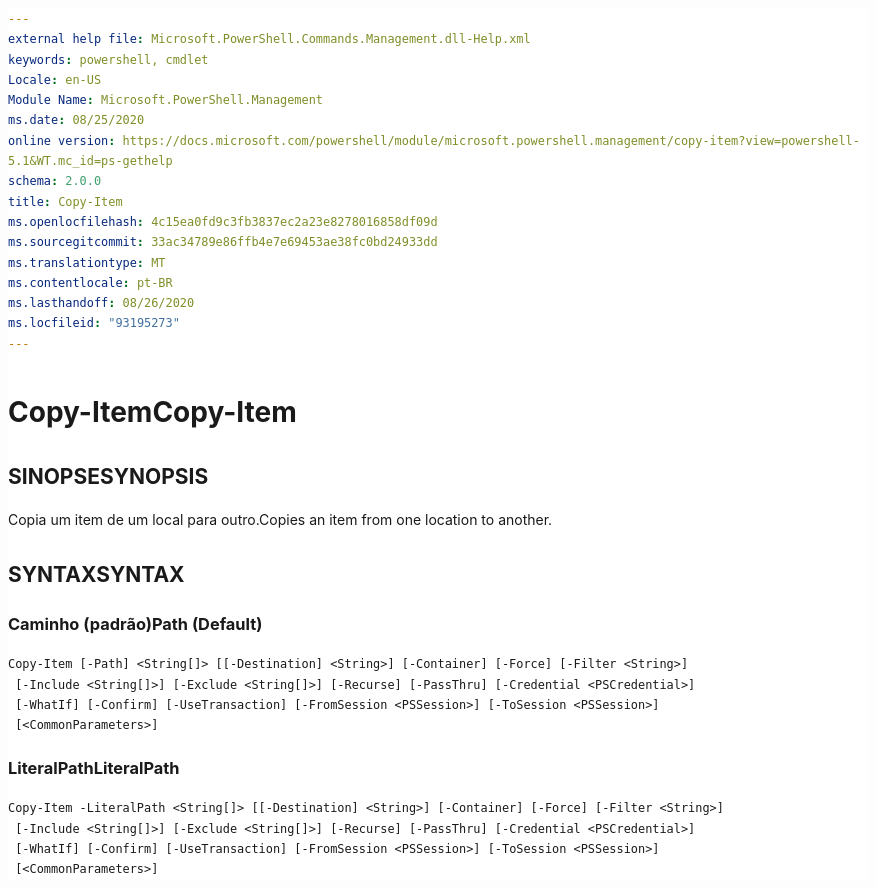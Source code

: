 ```yaml
---
external help file: Microsoft.PowerShell.Commands.Management.dll-Help.xml
keywords: powershell, cmdlet
Locale: en-US
Module Name: Microsoft.PowerShell.Management
ms.date: 08/25/2020
online version: https://docs.microsoft.com/powershell/module/microsoft.powershell.management/copy-item?view=powershell-5.1&WT.mc_id=ps-gethelp
schema: 2.0.0
title: Copy-Item
ms.openlocfilehash: 4c15ea0fd9c3fb3837ec2a23e8278016858df09d
ms.sourcegitcommit: 33ac34789e86ffb4e7e69453ae38fc0bd24933dd
ms.translationtype: MT
ms.contentlocale: pt-BR
ms.lasthandoff: 08/26/2020
ms.locfileid: "93195273"
---
```

# <span data-ttu-id="54bce-103">Copy-Item</span><span class="sxs-lookup"><span data-stu-id="54bce-103">Copy-Item</span></span>

## <span data-ttu-id="54bce-104">SINOPSE</span><span class="sxs-lookup"><span data-stu-id="54bce-104">SYNOPSIS</span></span>
<span data-ttu-id="54bce-105">Copia um item de um local para outro.</span><span class="sxs-lookup"><span data-stu-id="54bce-105">Copies an item from one location to another.</span></span>

## <span data-ttu-id="54bce-106">SYNTAX</span><span class="sxs-lookup"><span data-stu-id="54bce-106">SYNTAX</span></span>

### <span data-ttu-id="54bce-107">Caminho (padrão)</span><span class="sxs-lookup"><span data-stu-id="54bce-107">Path (Default)</span></span>

```
Copy-Item [-Path] <String[]> [[-Destination] <String>] [-Container] [-Force] [-Filter <String>]
 [-Include <String[]>] [-Exclude <String[]>] [-Recurse] [-PassThru] [-Credential <PSCredential>]
 [-WhatIf] [-Confirm] [-UseTransaction] [-FromSession <PSSession>] [-ToSession <PSSession>]
 [<CommonParameters>]
```

### <span data-ttu-id="54bce-108">LiteralPath</span><span class="sxs-lookup"><span data-stu-id="54bce-108">LiteralPath</span></span>

```
Copy-Item -LiteralPath <String[]> [[-Destination] <String>] [-Container] [-Force] [-Filter <String>]
 [-Include <String[]>] [-Exclude <String[]>] [-Recurse] [-PassThru] [-Credential <PSCredential>]
 [-WhatIf] [-Confirm] [-UseTransaction] [-FromSession <PSSession>] [-ToSession <PSSession>]
 [<CommonParameters>]
```

